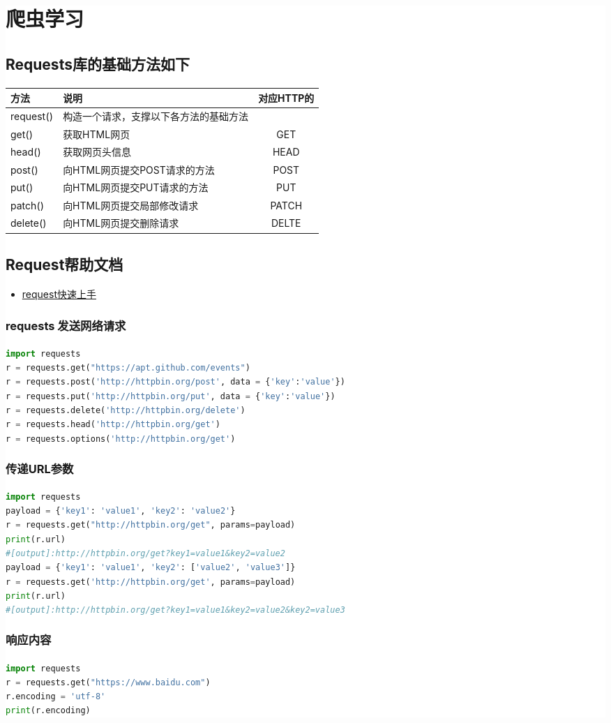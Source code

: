 # 爬虫学习

## Requests库的基础方法如下

方法|说明|对应HTTP的
:-|:-|:-:
request()|构造一个请求，支撑以下各方法的基础方法|
get()|获取HTML网页|GET
head()|获取网页头信息|HEAD
post()|向HTML网页提交POST请求的方法|POST
put()|向HTML网页提交PUT请求的方法|PUT
patch()|向HTML网页提交局部修改请求|PATCH
delete()|向HTML网页提交删除请求|DELTE

## Request帮助文档
* [request快速上手](http://docs.python-requests.org/zh_CN/latest/user/quickstart.html)



### requests 发送网络请求
```python
import requests
r = requests.get("https://apt.github.com/events")
r = requests.post('http://httpbin.org/post', data = {'key':'value'})
r = requests.put('http://httpbin.org/put', data = {'key':'value'})
r = requests.delete('http://httpbin.org/delete')
r = requests.head('http://httpbin.org/get')
r = requests.options('http://httpbin.org/get')

```

### 传递URL参数
```python
import requests
payload = {'key1': 'value1', 'key2': 'value2'}
r = requests.get("http://httpbin.org/get", params=payload)
print(r.url)
#[output]:http://httpbin.org/get?key1=value1&key2=value2
payload = {'key1': 'value1', 'key2': ['value2', 'value3']}
r = requests.get('http://httpbin.org/get', params=payload)
print(r.url)
#[output]:http://httpbin.org/get?key1=value1&key2=value2&key2=value3
```

### 响应内容
```python
import requests
r = requests.get("https://www.baidu.com")
r.encoding = 'utf-8'
print(r.encoding)
```
